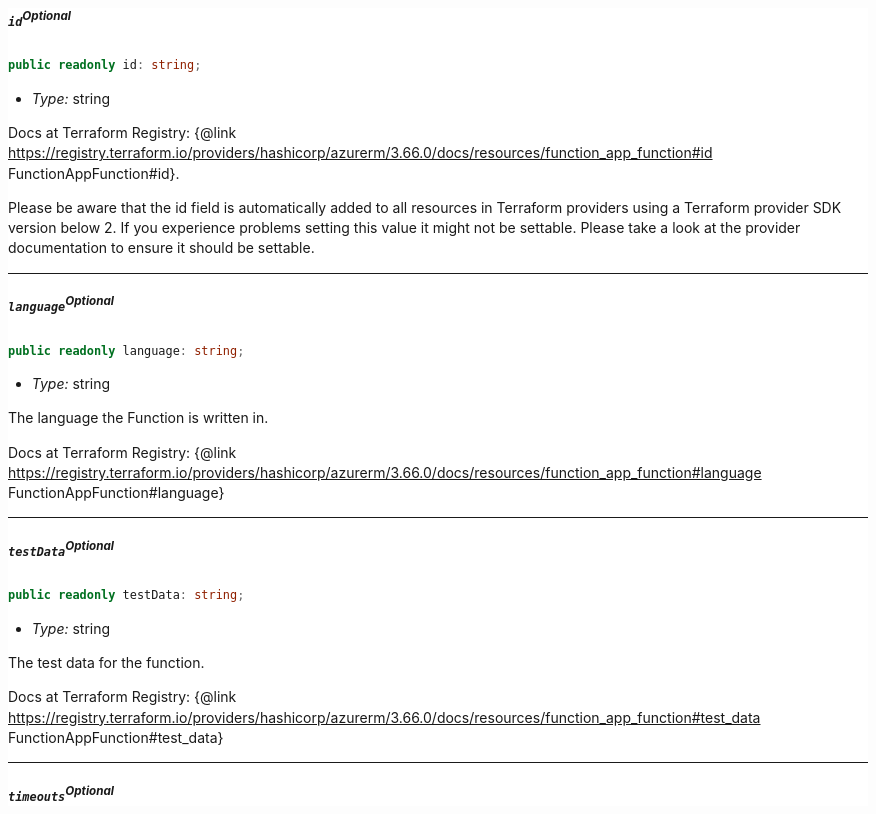 
##### `id`<sup>Optional</sup> <a name="id" id="@cdktf/provider-azurerm.functionAppFunction.FunctionAppFunctionConfig.property.id"></a>

```typescript
public readonly id: string;
```

- *Type:* string

Docs at Terraform Registry: {@link https://registry.terraform.io/providers/hashicorp/azurerm/3.66.0/docs/resources/function_app_function#id FunctionAppFunction#id}.

Please be aware that the id field is automatically added to all resources in Terraform providers using a Terraform provider SDK version below 2.
If you experience problems setting this value it might not be settable. Please take a look at the provider documentation to ensure it should be settable.

---

##### `language`<sup>Optional</sup> <a name="language" id="@cdktf/provider-azurerm.functionAppFunction.FunctionAppFunctionConfig.property.language"></a>

```typescript
public readonly language: string;
```

- *Type:* string

The language the Function is written in.

Docs at Terraform Registry: {@link https://registry.terraform.io/providers/hashicorp/azurerm/3.66.0/docs/resources/function_app_function#language FunctionAppFunction#language}

---

##### `testData`<sup>Optional</sup> <a name="testData" id="@cdktf/provider-azurerm.functionAppFunction.FunctionAppFunctionConfig.property.testData"></a>

```typescript
public readonly testData: string;
```

- *Type:* string

The test data for the function.

Docs at Terraform Registry: {@link https://registry.terraform.io/providers/hashicorp/azurerm/3.66.0/docs/resources/function_app_function#test_data FunctionAppFunction#test_data}

---

##### `timeouts`<sup>Optional</sup> <a name="timeouts" id="@cdktf/provider-azurerm.functionAppFunction.FunctionAppFunctionConfig.property.timeouts"></a>
